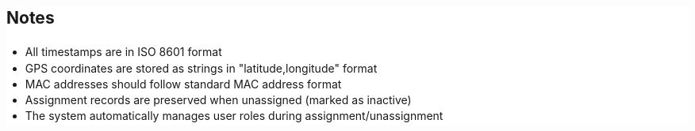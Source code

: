 
## Notes
- All timestamps are in ISO 8601 format
- GPS coordinates are stored as strings in "latitude,longitude" format
- MAC addresses should follow standard MAC address format
- Assignment records are preserved when unassigned (marked as inactive)
- The system automatically manages user roles during assignment/unassignment
